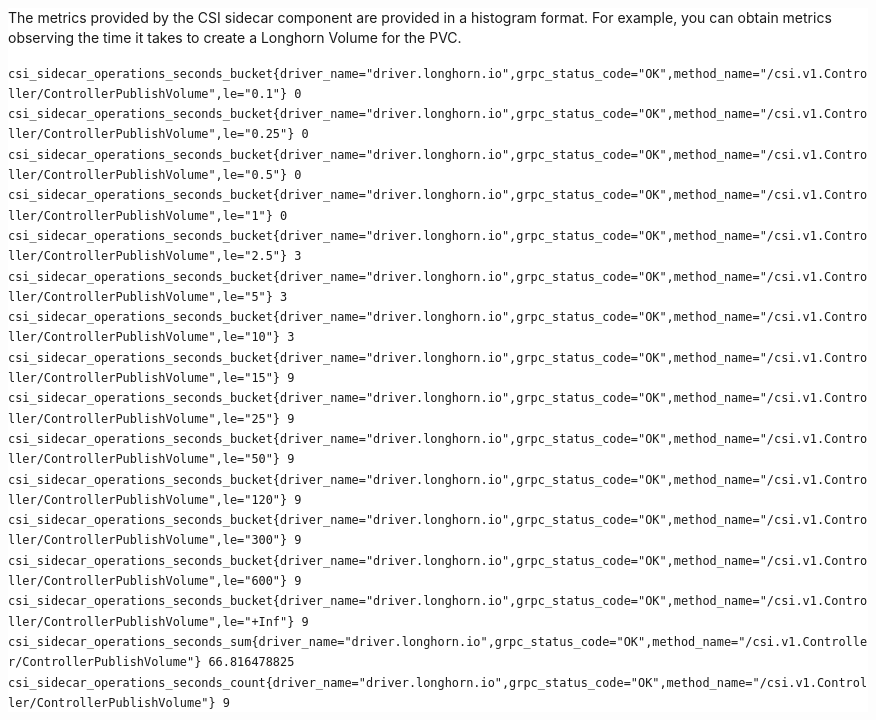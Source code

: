 The metrics provided by the CSI sidecar component are provided in a histogram format. For example, you can obtain metrics observing the time it takes to create a Longhorn Volume for the PVC.

```
csi_sidecar_operations_seconds_bucket{driver_name="driver.longhorn.io",grpc_status_code="OK",method_name="/csi.v1.Controller/ControllerPublishVolume",le="0.1"} 0
csi_sidecar_operations_seconds_bucket{driver_name="driver.longhorn.io",grpc_status_code="OK",method_name="/csi.v1.Controller/ControllerPublishVolume",le="0.25"} 0
csi_sidecar_operations_seconds_bucket{driver_name="driver.longhorn.io",grpc_status_code="OK",method_name="/csi.v1.Controller/ControllerPublishVolume",le="0.5"} 0
csi_sidecar_operations_seconds_bucket{driver_name="driver.longhorn.io",grpc_status_code="OK",method_name="/csi.v1.Controller/ControllerPublishVolume",le="1"} 0
csi_sidecar_operations_seconds_bucket{driver_name="driver.longhorn.io",grpc_status_code="OK",method_name="/csi.v1.Controller/ControllerPublishVolume",le="2.5"} 3
csi_sidecar_operations_seconds_bucket{driver_name="driver.longhorn.io",grpc_status_code="OK",method_name="/csi.v1.Controller/ControllerPublishVolume",le="5"} 3
csi_sidecar_operations_seconds_bucket{driver_name="driver.longhorn.io",grpc_status_code="OK",method_name="/csi.v1.Controller/ControllerPublishVolume",le="10"} 3
csi_sidecar_operations_seconds_bucket{driver_name="driver.longhorn.io",grpc_status_code="OK",method_name="/csi.v1.Controller/ControllerPublishVolume",le="15"} 9
csi_sidecar_operations_seconds_bucket{driver_name="driver.longhorn.io",grpc_status_code="OK",method_name="/csi.v1.Controller/ControllerPublishVolume",le="25"} 9
csi_sidecar_operations_seconds_bucket{driver_name="driver.longhorn.io",grpc_status_code="OK",method_name="/csi.v1.Controller/ControllerPublishVolume",le="50"} 9
csi_sidecar_operations_seconds_bucket{driver_name="driver.longhorn.io",grpc_status_code="OK",method_name="/csi.v1.Controller/ControllerPublishVolume",le="120"} 9
csi_sidecar_operations_seconds_bucket{driver_name="driver.longhorn.io",grpc_status_code="OK",method_name="/csi.v1.Controller/ControllerPublishVolume",le="300"} 9
csi_sidecar_operations_seconds_bucket{driver_name="driver.longhorn.io",grpc_status_code="OK",method_name="/csi.v1.Controller/ControllerPublishVolume",le="600"} 9
csi_sidecar_operations_seconds_bucket{driver_name="driver.longhorn.io",grpc_status_code="OK",method_name="/csi.v1.Controller/ControllerPublishVolume",le="+Inf"} 9
csi_sidecar_operations_seconds_sum{driver_name="driver.longhorn.io",grpc_status_code="OK",method_name="/csi.v1.Controller/ControllerPublishVolume"} 66.816478825
csi_sidecar_operations_seconds_count{driver_name="driver.longhorn.io",grpc_status_code="OK",method_name="/csi.v1.Controller/ControllerPublishVolume"} 9
```
